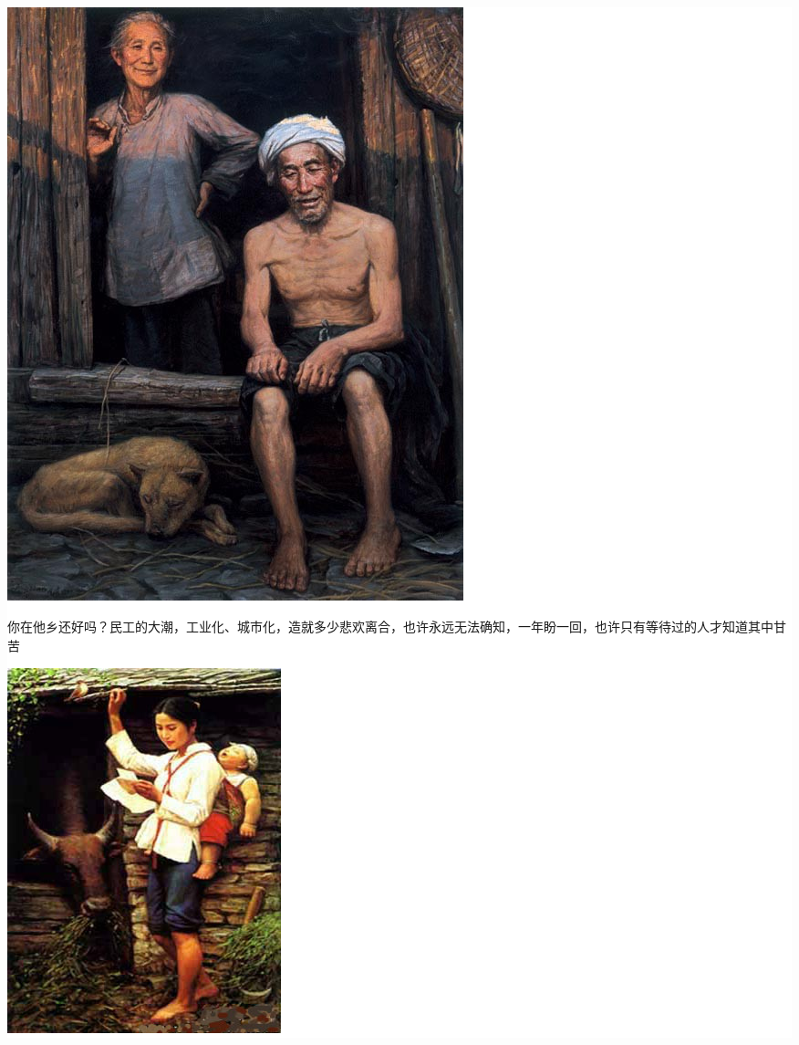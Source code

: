 ![](/pic/消失的村庄-50.jpg)

你在他乡还好吗？民工的大潮，工业化、城市化，造就多少悲欢离合，也许永远无法确知，一年盼一回，也许只有等待过的人才知道其中甘苦

![](/pic/消失的村庄-51.jpg)
